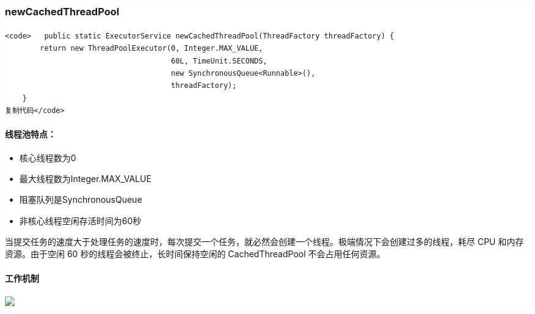 

### newCachedThreadPool







    <code>   public static ExecutorService newCachedThreadPool(ThreadFactory threadFactory) {
            return new ThreadPoolExecutor(0, Integer.MAX_VALUE,
                                          60L, TimeUnit.SECONDS,
                                          new SynchronousQueue<Runnable>(),
                                          threadFactory);
        }
    复制代码</code>







#### 线程池特点：









  * 核心线程数为0





  * 最大线程数为Integer.MAX_VALUE





  * 阻塞队列是SynchronousQueue





  * 非核心线程空闲存活时间为60秒







当提交任务的速度大于处理任务的速度时，每次提交一个任务，就必然会创建一个线程。极端情况下会创建过多的线程，耗尽 CPU 和内存资源。由于空闲 60 秒的线程会被终止，长时间保持空闲的 CachedThreadPool 不会占用任何资源。







#### 工作机制





![](https://p1-jj.byteimg.com/tos-cn-i-t2oaga2asx/gold-user-assets/2019/7/15/16bf2d1734c8f96d~tplv-t2oaga2asx-zoom-in-crop-mark:4536:0:0:0.awebp)
